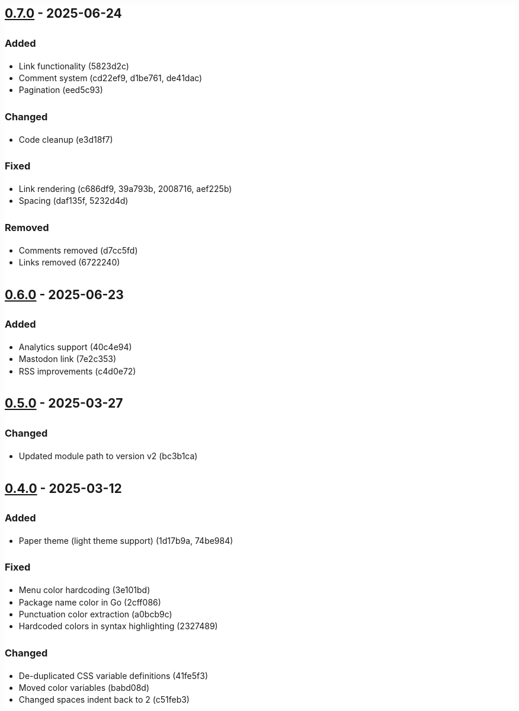 ## [0.7.0] - 2025-06-24

### Added
- Link functionality (5823d2c)
- Comment system (cd22ef9, d1be761, de41dac)
- Pagination (eed5c93)

### Changed
- Code cleanup (e3d18f7)

### Fixed
- Link rendering (c686df9, 39a793b, 2008716, aef225b)
- Spacing (daf135f, 5232d4d)

### Removed
- Comments removed (d7cc5fd)
- Links removed (6722240)

## [0.6.0] - 2025-06-23

### Added
- Analytics support (40c4e94)
- Mastodon link (7e2c353)
- RSS improvements (c4d0e72)

## [0.5.0] - 2025-03-27

### Changed
- Updated module path to version v2 (bc3b1ca)

## [0.4.0] - 2025-03-12

### Added
- Paper theme (light theme support) (1d17b9a, 74be984)

### Fixed
- Menu color hardcoding (3e101bd)
- Package name color in Go (2cff086)
- Punctuation color extraction (a0bcb9c)
- Hardcoded colors in syntax highlighting (2327489)

### Changed
- De-duplicated CSS variable definitions (41fe5f3)
- Moved color variables (babd08d)
- Changed spaces indent back to 2 (c51feb3)


[3.1.1]: https://github.com/mtwb47/re-terminal/compare/v3.1.0...v3.1.1
[3.1.0]: https://github.com/mtwb47/re-terminal/compare/v3.0.0...v3.1.0
[3.0.0]: https://github.com/mtwb47/re-terminal/compare/v2.9.0...v3.0.0
[2.9.0]: https://github.com/mtwb47/re-terminal/compare/v2.8.0...v2.9.0
[2.8.0]: https://github.com/mtwb47/re-terminal/compare/v2.7.0...v2.8.0
[2.7.0]: https://github.com/mtwb47/re-terminal/compare/v2.6.0...v2.7.0
[2.6.0]: https://github.com/mtwb47/re-terminal/compare/v2.5.0...v2.6.0
[2.5.0]: https://github.com/mtwb47/re-terminal/compare/v2.4.0...v2.5.0
[2.4.0]: https://github.com/mtwb47/re-terminal/compare/v2.3.0...v2.4.0
[2.3.0]: https://github.com/mtwb47/re-terminal/compare/v2.2.0...v2.3.0
[2.2.0]: https://github.com/mtwb47/re-terminal/compare/v2.1.0...v2.2.0
[2.1.0]: https://github.com/mtwb47/re-terminal/compare/v2.0.0...v2.1.0
[2.0.0]: https://github.com/mtwb47/re-terminal/compare/v1.9.0...v2.0.0
[1.9.0]: https://github.com/mtwb47/re-terminal/compare/v1.8.0...v1.9.0
[1.8.0]: https://github.com/mtwb47/re-terminal/compare/v1.7.0...v1.8.0
[1.7.0]: https://github.com/mtwb47/re-terminal/compare/v1.6.0...v1.7.0
[1.6.0]: https://github.com/mtwb47/re-terminal/compare/v1.5.0...v1.6.0
[1.5.0]: https://github.com/mtwb47/re-terminal/compare/v1.4.0...v1.5.0
[1.4.0]: https://github.com/mtwb47/re-terminal/compare/v1.3.0...v1.4.0
[1.3.0]: https://github.com/mtwb47/re-terminal/compare/v1.2.0...v1.3.0
[1.2.0]: https://github.com/mtwb47/re-terminal/compare/v1.1.0...v1.2.0
[1.1.0]: https://github.com/mtwb47/re-terminal/compare/v1.0.0...v1.1.0
[1.0.0]: https://github.com/mtwb47/re-terminal/compare/v0.9.0...v1.0.0
[0.9.0]: https://github.com/mtwb47/re-terminal/compare/v0.8.0...v0.9.0
[0.8.0]: https://github.com/mtwb47/re-terminal/compare/v0.7.0...v0.8.0
[0.7.0]: https://github.com/mtwb47/re-terminal/compare/v0.6.0...v0.7.0
[0.6.0]: https://github.com/mtwb47/re-terminal/compare/v0.5.0...v0.6.0
[0.5.0]: https://github.com/mtwb47/re-terminal/compare/v0.4.0...v0.5.0
[0.4.0]: https://github.com/mtwb47/re-terminal/compare/v0.3.0...v0.4.0
[0.3.0]: https://github.com/mtwb47/re-terminal/compare/v0.2.0...v0.3.0
[0.2.0]: https://github.com/mtwb47/re-terminal/compare/v0.1.0...v0.2.0
[0.1.0]: https://github.com/mtwb47/re-terminal/compare/v0.0.1...v0.1.0
[0.0.1]: https://github.com/mtwb47/re-terminal/compare/d45d6d6...v0.0.1